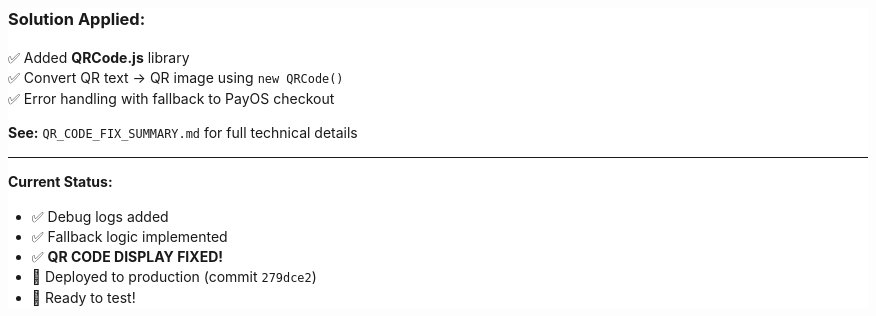 ### **Solution Applied:**
✅ Added **QRCode.js** library  
✅ Convert QR text → QR image using `new QRCode()`  
✅ Error handling with fallback to PayOS checkout  

**See:** `QR_CODE_FIX_SUMMARY.md` for full technical details

---

**Current Status:**
- ✅ Debug logs added
- ✅ Fallback logic implemented
- ✅ **QR CODE DISPLAY FIXED!**
- 🚀 Deployed to production (commit `279dce2`)
- 🧪 Ready to test!

